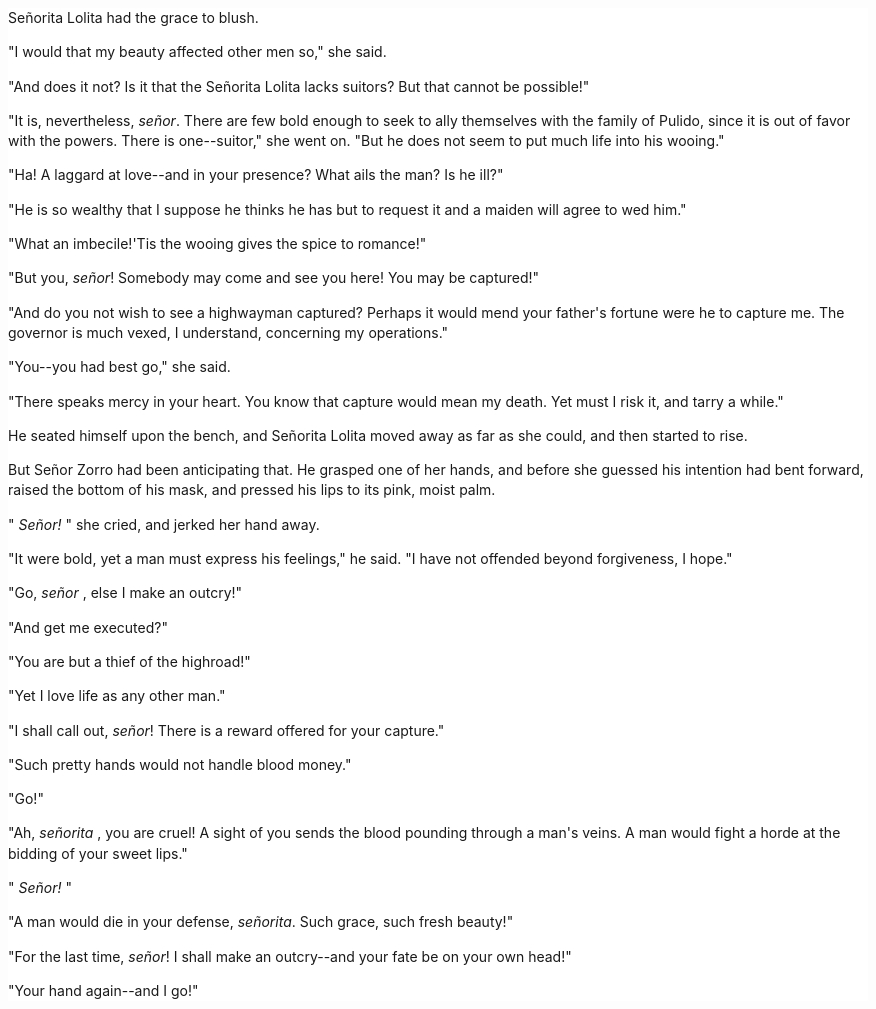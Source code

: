 Señorita Lolita had the grace to blush.

"I would that my beauty affected other men so," she said.

"And does it not? Is it that the Señorita Lolita lacks suitors? But that cannot be possible!"

"It is, nevertheless, _señor_. There are few bold enough to seek to ally themselves with the family of Pulido, since it is out of favor with the powers. There is one--suitor," she went on. "But he does not seem to put much life into his wooing."

"Ha! A laggard at love--and in your presence? What ails the man? Is he ill?"

"He is so wealthy that I suppose he thinks he has but to request it and a maiden will agree to wed him."

"What an imbecile!'Tis the wooing gives the spice to romance!"

"But you, _señor_! Somebody may come and see you here! You may be captured!"

"And do you not wish to see a highwayman captured? Perhaps it would mend your father's fortune were he to capture me. The governor is much vexed, I understand, concerning my operations."

"You--you had best go," she said.

"There speaks mercy in your heart. You know that capture would mean my death. Yet must I risk it, and tarry a while."

He seated himself upon the bench, and Señorita Lolita moved away as far as she could, and then started to rise.

But Señor Zorro had been anticipating that. He grasped one of her hands, and before she guessed his intention had bent forward, raised the bottom of his mask, and pressed his lips to its pink, moist palm.

" _Señor!_ " she cried, and jerked her hand away.

"It were bold, yet a man must express his feelings," he said. "I have not offended beyond forgiveness, I hope."

"Go, _señor_ , else I make an outcry!"

"And get me executed?"

"You are but a thief of the highroad!"

"Yet I love life as any other man."

"I shall call out, _señor_! There is a reward offered for your capture."

"Such pretty hands would not handle blood money."

"Go!"

"Ah, _señorita_ , you are cruel! A sight of you sends the blood pounding through a man's veins. A man would fight a horde at the bidding of your sweet lips."

" _Señor!_ "

"A man would die in your defense, _señorita_. Such grace, such fresh beauty!"

"For the last time, _señor_! I shall make an outcry--and your fate be on your own head!"

"Your hand again--and I go!"
